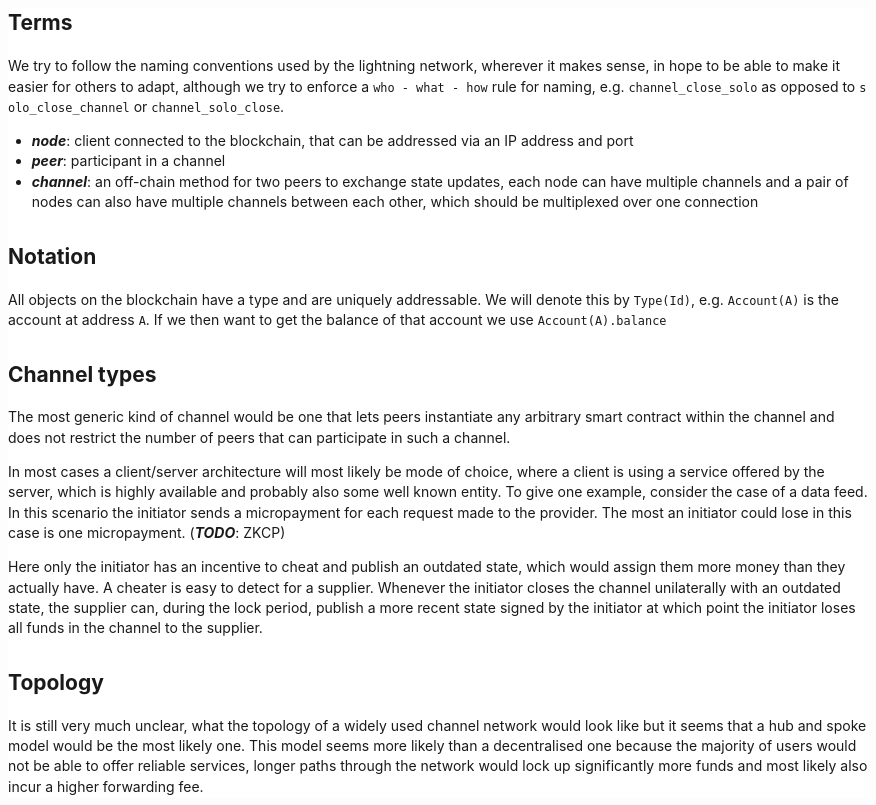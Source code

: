 ## Terms

We try to follow the naming conventions used by the lightning network, wherever
it makes sense, in hope to be able to make it easier for others to adapt,
although we try to enforce a `who - what - how` rule for naming, e.g.
`channel_close_solo` as opposed to `solo_close_channel` or `channel_solo_close`.

- ***node***: client connected to the blockchain, that can be addressed via an
  IP address and port
- ***peer***: participant in a channel
- ***channel***: an off-chain method for two peers to exchange state updates,
  each node can have multiple channels and a pair of nodes can also have
  multiple channels between each other, which should be multiplexed over one
  connection


## Notation

All objects on the blockchain have a type and are uniquely addressable. We will
denote this by `Type(Id)`, e.g. `Account(A)` is the account at address `A`. If
we then want to get the balance of that account we use `Account(A).balance`



## Channel types

The most generic kind of channel would be one that lets peers instantiate any
arbitrary smart contract within the channel and does not restrict the number of
peers that can participate in such a channel.

In most cases a client/server architecture will most likely be mode of choice,
where a client is using a service offered by the server, which is highly
available and probably also some well known entity.
To give one example, consider the case of a data feed. In this scenario the
initiator sends a micropayment for each request made to the provider. The most
an initiator could lose in this case is one micropayment. (***TODO***: ZKCP)

Here only the initiator has an incentive to cheat and publish an outdated state,
which would assign them more money than they actually have.
A cheater is easy to detect for a supplier. Whenever the initiator closes the
channel unilaterally with an outdated state, the supplier can, during the lock
period, publish a more recent state signed by the initiator at which point the
initiator loses all funds in the channel to the supplier.


## Topology

It is still very much unclear, what the topology of a widely used channel
network would look like but it seems that a hub and spoke model would be the
most likely one. This model seems more likely than a decentralised one because
the majority of users would not be able to offer reliable services, longer paths
through the network would lock up significantly more funds and most likely also
incur a higher forwarding fee.
